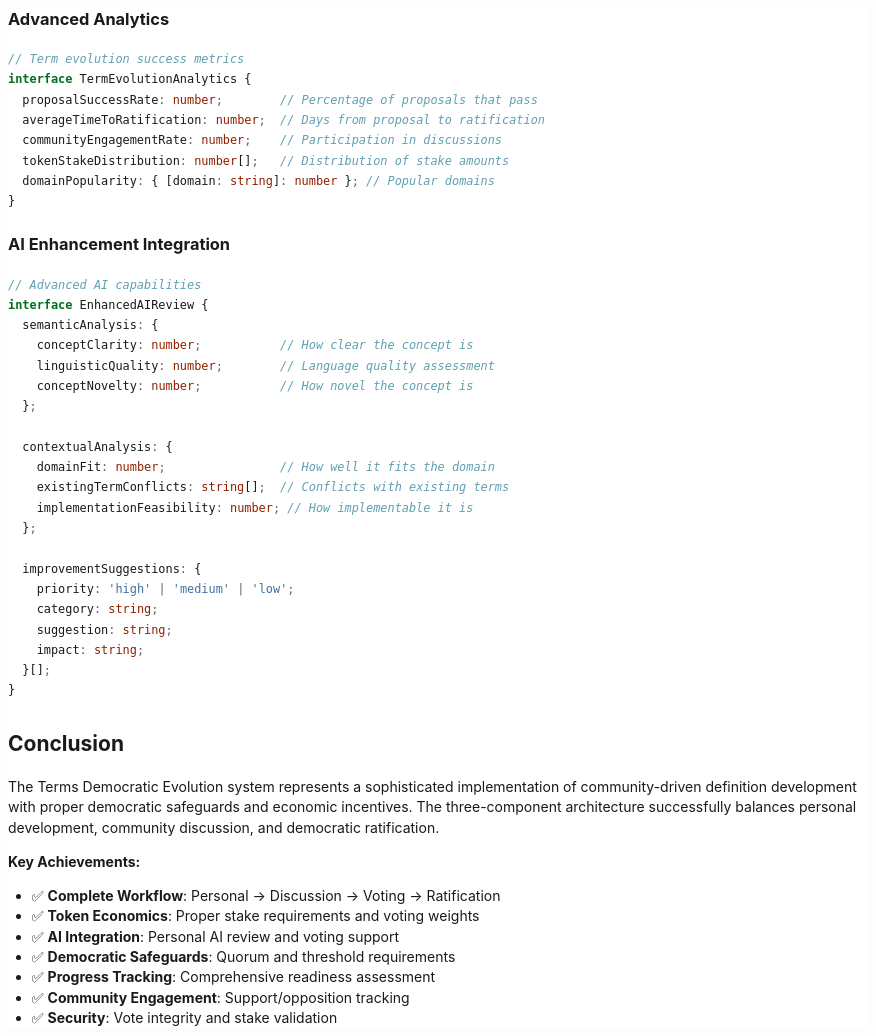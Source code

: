 ### **Advanced Analytics**
```typescript
// Term evolution success metrics
interface TermEvolutionAnalytics {
  proposalSuccessRate: number;        // Percentage of proposals that pass
  averageTimeToRatification: number;  // Days from proposal to ratification
  communityEngagementRate: number;    // Participation in discussions
  tokenStakeDistribution: number[];   // Distribution of stake amounts
  domainPopularity: { [domain: string]: number }; // Popular domains
}
```

### **AI Enhancement Integration**
```typescript
// Advanced AI capabilities
interface EnhancedAIReview {
  semanticAnalysis: {
    conceptClarity: number;           // How clear the concept is
    linguisticQuality: number;        // Language quality assessment
    conceptNovelty: number;           // How novel the concept is
  };
  
  contextualAnalysis: {
    domainFit: number;                // How well it fits the domain
    existingTermConflicts: string[];  // Conflicts with existing terms
    implementationFeasibility: number; // How implementable it is
  };
  
  improvementSuggestions: {
    priority: 'high' | 'medium' | 'low';
    category: string;
    suggestion: string;
    impact: string;
  }[];
}
```

## Conclusion

The Terms Democratic Evolution system represents a sophisticated implementation of community-driven definition development with proper democratic safeguards and economic incentives. The three-component architecture successfully balances personal development, community discussion, and democratic ratification.

**Key Achievements:**
- ✅ **Complete Workflow**: Personal → Discussion → Voting → Ratification
- ✅ **Token Economics**: Proper stake requirements and voting weights
- ✅ **AI Integration**: Personal AI review and voting support
- ✅ **Democratic Safeguards**: Quorum and threshold requirements
- ✅ **Progress Tracking**: Comprehensive readiness assessment
- ✅ **Community Engagement**: Support/opposition tracking
- ✅ **Security**: Vote integrity and stake validation
